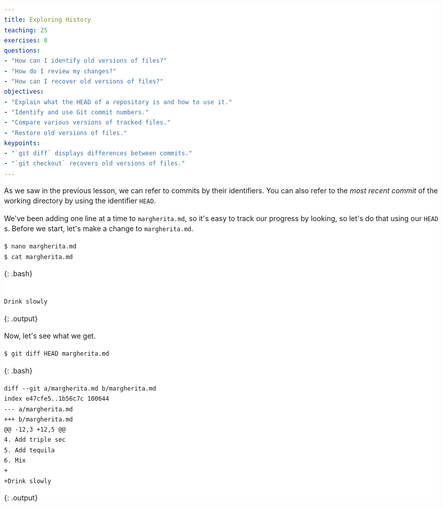 ```yaml
---
title: Exploring History
teaching: 25
exercises: 0
questions:
- "How can I identify old versions of files?"
- "How do I review my changes?"
- "How can I recover old versions of files?"
objectives:
- "Explain what the HEAD of a repository is and how to use it."
- "Identify and use Git commit numbers."
- "Compare various versions of tracked files."
- "Restore old versions of files."
keypoints:
- "`git diff` displays differences between commits."
- "`git checkout` recovers old versions of files."
---
```


As we saw in the previous lesson, we can refer to commits by their
identifiers.  You can also refer to the _most recent commit_ of the working
directory by using the identifier `HEAD`.

We've been adding one line at a time to `margherita.md`, so it's easy to track our
progress by looking, so let's do that using our `HEAD`s.  Before we start,
let's make a change to `margherita.md`.

~~~
$ nano margherita.md
$ cat margherita.md
~~~
{: .bash}

~~~

Drink slowly
~~~
{: .output}

Now, let's see what we get.

~~~
$ git diff HEAD margherita.md
~~~
{: .bash}

~~~
diff --git a/margherita.md b/margherita.md
index e47cfe5..1b56c7c 100644
--- a/margherita.md
+++ b/margherita.md
@@ -12,3 +12,5 @@
4. Add triple sec
5. Add tequila
6. Mix
+
+Drink slowly
~~~
{: .output}
